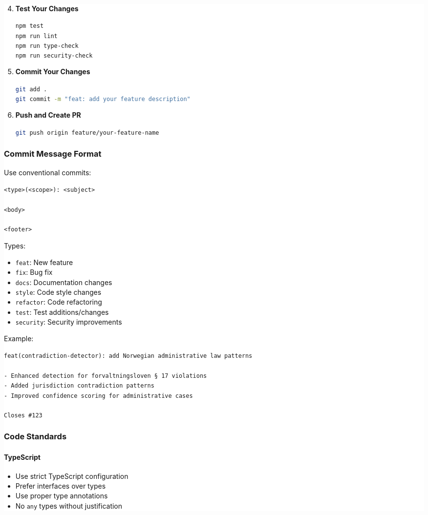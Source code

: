 4. **Test Your Changes**
   ```bash
   npm test
   npm run lint
   npm run type-check
   npm run security-check
   ```

5. **Commit Your Changes**
   ```bash
   git add .
   git commit -m "feat: add your feature description"
   ```

6. **Push and Create PR**
   ```bash
   git push origin feature/your-feature-name
   ```

### Commit Message Format
Use conventional commits:
```
<type>(<scope>): <subject>

<body>

<footer>
```

Types:
- `feat`: New feature
- `fix`: Bug fix
- `docs`: Documentation changes
- `style`: Code style changes
- `refactor`: Code refactoring
- `test`: Test additions/changes
- `security`: Security improvements

Example:
```
feat(contradiction-detector): add Norwegian administrative law patterns

- Enhanced detection for forvaltningsloven § 17 violations
- Added jurisdiction contradiction patterns
- Improved confidence scoring for administrative cases

Closes #123
```

### Code Standards

#### TypeScript
- Use strict TypeScript configuration
- Prefer interfaces over types
- Use proper type annotations
- No `any` types without justification
